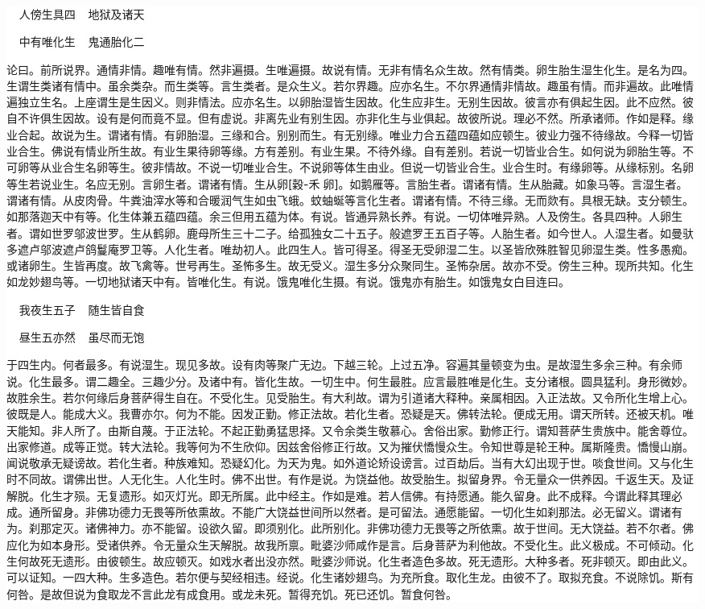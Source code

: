 &nbsp;&nbsp;&nbsp;&nbsp;人傍生具四&nbsp;&nbsp;&nbsp;&nbsp;地狱及诸天

&nbsp;&nbsp;&nbsp;&nbsp;中有唯化生&nbsp;&nbsp;&nbsp;&nbsp;鬼通胎化二

论曰。前所说界。通情非情。趣唯有情。然非遍摄。生唯遍摄。故说有情。无非有情名众生故。然有情类。卵生胎生湿生化生。是名为四。生谓生类诸有情中。虽余类杂。而生类等。言生类者。是众生义。若尔界趣。应亦名生。不尔界通情非情故。趣虽有情。而非遍故。此唯情遍独立生名。上座谓生是生因义。则非情法。应亦名生。以卵胎湿皆生因故。化生应非生。无别生因故。彼言亦有俱起生因。此不应然。彼自不许俱生因故。设有是何而竟不显。但有虚说。非离先业有别生因。亦非化生与业俱起。故彼所说。理必不然。所承诸师。作如是释。缘业合起。故说为生。谓诸有情。有卵胎湿。三缘和合。别别而生。有无别缘。唯业力合五蕴四蕴如应顿生。彼业力强不待缘故。今释一切皆业合生。佛说有情业所生故。有业生果待卵等缘。方有差别。有业生果。不待外缘。自有差别。若说一切皆业合生。如何说为卵胎生等。不可卵等从业合生名卵等生。彼非情故。不说一切唯业合生。不说卵等体生由业。但说一切皆业合生。业合生时。有缘卵等。从缘标别。名卵等生若说业生。名应无别。言卵生者。谓诸有情。生从卵[穀-禾 卵]。如鹅雁等。言胎生者。谓诸有情。生从胎藏。如象马等。言湿生者。谓诸有情。从皮肉骨。牛粪油滓水等和合暖润气生如虫飞蛾。蚊蚰蜒等言化生者。谓诸有情。不待三缘。无而欻有。具根无缺。支分顿生。如那落迦天中有等。化生体兼五蕴四蕴。余三但用五蕴为体。有说。皆通异熟长养。有说。一切体唯异熟。人及傍生。各具四种。人卵生者。谓如世罗邬波世罗。生从鹤卵。鹿母所生三十二子。给孤独女二十五子。般遮罗王五百子等。人胎生者。如今世人。人湿生者。如曼驮多遮卢邬波遮卢鸽鬘庵罗卫等。人化生者。唯劫初人。此四生人。皆可得圣。得圣无受卵湿二生。以圣皆欣殊胜智见卵湿生类。性多愚痴。或诸卵生。生皆再度。故飞禽等。世号再生。圣怖多生。故无受义。湿生多分众聚同生。圣怖杂居。故亦不受。傍生三种。现所共知。化生如龙妙翅鸟等。一切地狱诸天中有。皆唯化生。有说。饿鬼唯化生摄。有说。饿鬼亦有胎生。如饿鬼女白目连曰。

&nbsp;&nbsp;&nbsp;&nbsp;我夜生五子&nbsp;&nbsp;&nbsp;&nbsp;随生皆自食

&nbsp;&nbsp;&nbsp;&nbsp;昼生五亦然&nbsp;&nbsp;&nbsp;&nbsp;虽尽而无饱

于四生内。何者最多。有说湿生。现见多故。设有肉等聚广无边。下越三轮。上过五净。容遍其量顿变为虫。是故湿生多余三种。有余师说。化生最多。谓二趣全。三趣少分。及诸中有。皆化生故。一切生中。何生最胜。应言最胜唯是化生。支分诸根。圆具猛利。身形微妙。故胜余生。若尔何缘后身菩萨得生自在。不受化生。见受胎生。有大利故。谓为引道诸大释种。亲属相因。入正法故。又令所化生增上心。彼既是人。能成大义。我曹亦尔。何为不能。因发正勤。修正法故。若化生者。恐疑是天。佛转法轮。便成无用。谓天所转。还被天机。唯天能知。非人所了。由斯自蔑。于正法轮。不起正勤勇猛思择。又令余类生敬慕心。舍俗出家。勤修正行。谓知菩萨生贵族中。能舍尊位。出家修道。成等正觉。转大法轮。我等何为不生欣仰。因兹舍俗修正行故。又为摧伏憍慢众生。令知世尊是轮王种。属斯隆贵。憍慢山崩。闻说敬承无疑谤故。若化生者。种族难知。恐疑幻化。为天为鬼。如外道论矫设谤言。过百劫后。当有大幻出现于世。啖食世间。又与化生时不同故。谓佛出世。人无化生。人化生时。佛不出世。有作是说。为饶益他。故受胎生。拟留身界。令无量众一供养因。千返生天。及证解脱。化生才殒。无复遗形。如灭灯光。即无所属。此中经主。作如是难。若人信佛。有持愿通。能久留身。此不成释。今谓此释其理必成。通所留身。非佛功德力无畏等所依熏故。不能广大饶益世间所以然者。是可留法。通愿能留。一切化生如刹那法。必无留义。谓诸有为。刹那定灭。诸佛神力。亦不能留。设欲久留。即须别化。此所别化。非佛功德力无畏等之所依熏。故于世间。无大饶益。若不尔者。佛应化为如本身形。受诸供养。令无量众生天解脱。故我所禀。毗婆沙师咸作是言。后身菩萨为利他故。不受化生。此义极成。不可倾动。化生何故死无遗形。由彼顿生。故应顿灭。如戏水者出没亦然。毗婆沙师说。化生者造色多故。死无遗形。大种多者。死非顿灭。即由此义。可以证知。一四大种。生多造色。若尔便与契经相违。经说。化生诸妙翅鸟。为充所食。取化生龙。由彼不了。取拟充食。不说除饥。斯有何咎。是故但说为食取龙不言此龙有成食用。或龙未死。暂得充饥。死已还饥。暂食何咎。